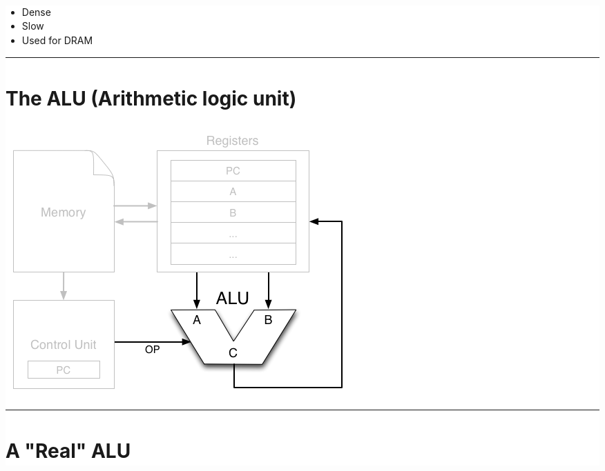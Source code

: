 - Dense
- Slow
- Used for DRAM




----

# The ALU (Arithmetic logic unit)

<img src="img/ALU.png"
style="max-height: 90%; max-width: 80%;">

----

# A "Real" ALU
